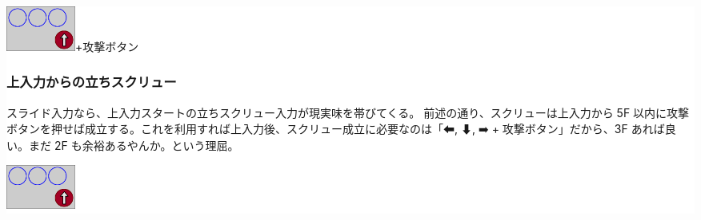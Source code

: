<img src="images/m___8.svg" width=10%>+攻撃ボタン<br>

### 上入力からの立ちスクリュー

スライド入力なら、上入力スタートの立ちスクリュー入力が現実味を帯びてくる。
前述の通り、スクリューは上入力から 5F 以内に攻撃ボタンを押せば成立する。これを利用すれば上入力後、スクリュー成立に必要なのは「⬅, ⬇, ➡️️ + 攻撃ボタン」だから、3F あれば良い。まだ 2F も余裕あるやんか。という理屈。<br>

<img src="images/m___8.svg" width=10%><br>